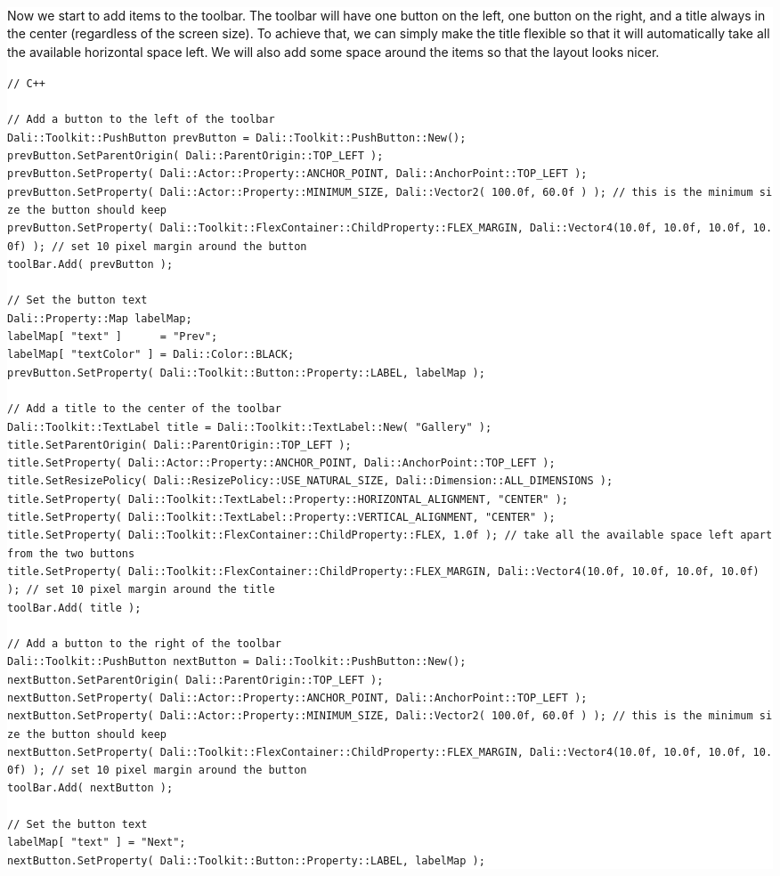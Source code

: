 Now we start to add items to the toolbar. The toolbar will have one button on the left, one button on the right, and a title always in the center (regardless of the screen size).
To achieve that, we can simply make the title flexible so that it will automatically take all the available horizontal space left.
We will also add some space around the items so that the layout looks nicer.
 
~~~{.cpp}
// C++

// Add a button to the left of the toolbar
Dali::Toolkit::PushButton prevButton = Dali::Toolkit::PushButton::New();
prevButton.SetParentOrigin( Dali::ParentOrigin::TOP_LEFT );
prevButton.SetProperty( Dali::Actor::Property::ANCHOR_POINT, Dali::AnchorPoint::TOP_LEFT );
prevButton.SetProperty( Dali::Actor::Property::MINIMUM_SIZE, Dali::Vector2( 100.0f, 60.0f ) ); // this is the minimum size the button should keep
prevButton.SetProperty( Dali::Toolkit::FlexContainer::ChildProperty::FLEX_MARGIN, Dali::Vector4(10.0f, 10.0f, 10.0f, 10.0f) ); // set 10 pixel margin around the button
toolBar.Add( prevButton );

// Set the button text
Dali::Property::Map labelMap;
labelMap[ "text" ]      = "Prev";
labelMap[ "textColor" ] = Dali::Color::BLACK;
prevButton.SetProperty( Dali::Toolkit::Button::Property::LABEL, labelMap );

// Add a title to the center of the toolbar
Dali::Toolkit::TextLabel title = Dali::Toolkit::TextLabel::New( "Gallery" );
title.SetParentOrigin( Dali::ParentOrigin::TOP_LEFT );
title.SetProperty( Dali::Actor::Property::ANCHOR_POINT, Dali::AnchorPoint::TOP_LEFT );
title.SetResizePolicy( Dali::ResizePolicy::USE_NATURAL_SIZE, Dali::Dimension::ALL_DIMENSIONS );
title.SetProperty( Dali::Toolkit::TextLabel::Property::HORIZONTAL_ALIGNMENT, "CENTER" );
title.SetProperty( Dali::Toolkit::TextLabel::Property::VERTICAL_ALIGNMENT, "CENTER" );
title.SetProperty( Dali::Toolkit::FlexContainer::ChildProperty::FLEX, 1.0f ); // take all the available space left apart from the two buttons
title.SetProperty( Dali::Toolkit::FlexContainer::ChildProperty::FLEX_MARGIN, Dali::Vector4(10.0f, 10.0f, 10.0f, 10.0f) ); // set 10 pixel margin around the title
toolBar.Add( title );

// Add a button to the right of the toolbar
Dali::Toolkit::PushButton nextButton = Dali::Toolkit::PushButton::New();
nextButton.SetParentOrigin( Dali::ParentOrigin::TOP_LEFT );
nextButton.SetProperty( Dali::Actor::Property::ANCHOR_POINT, Dali::AnchorPoint::TOP_LEFT );
nextButton.SetProperty( Dali::Actor::Property::MINIMUM_SIZE, Dali::Vector2( 100.0f, 60.0f ) ); // this is the minimum size the button should keep
nextButton.SetProperty( Dali::Toolkit::FlexContainer::ChildProperty::FLEX_MARGIN, Dali::Vector4(10.0f, 10.0f, 10.0f, 10.0f) ); // set 10 pixel margin around the button
toolBar.Add( nextButton );

// Set the button text
labelMap[ "text" ] = "Next";
nextButton.SetProperty( Dali::Toolkit::Button::Property::LABEL, labelMap );
~~~
